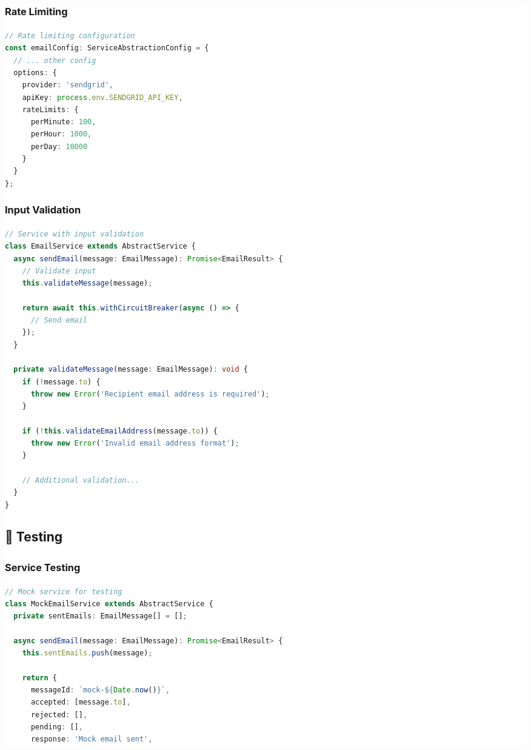 ### Rate Limiting

```typescript
// Rate limiting configuration
const emailConfig: ServiceAbstractionConfig = {
  // ... other config
  options: {
    provider: 'sendgrid',
    apiKey: process.env.SENDGRID_API_KEY,
    rateLimits: {
      perMinute: 100,
      perHour: 1000,
      perDay: 10000
    }
  }
};
```

### Input Validation

```typescript
// Service with input validation
class EmailService extends AbstractService {
  async sendEmail(message: EmailMessage): Promise<EmailResult> {
    // Validate input
    this.validateMessage(message);
    
    return await this.withCircuitBreaker(async () => {
      // Send email
    });
  }
  
  private validateMessage(message: EmailMessage): void {
    if (!message.to) {
      throw new Error('Recipient email address is required');
    }
    
    if (!this.validateEmailAddress(message.to)) {
      throw new Error('Invalid email address format');
    }
    
    // Additional validation...
  }
}
```

## 🧪 Testing

### Service Testing

```typescript
// Mock service for testing
class MockEmailService extends AbstractService {
  private sentEmails: EmailMessage[] = [];
  
  async sendEmail(message: EmailMessage): Promise<EmailResult> {
    this.sentEmails.push(message);
    
    return {
      messageId: `mock-${Date.now()}`,
      accepted: [message.to],
      rejected: [],
      pending: [],
      response: 'Mock email sent',
```